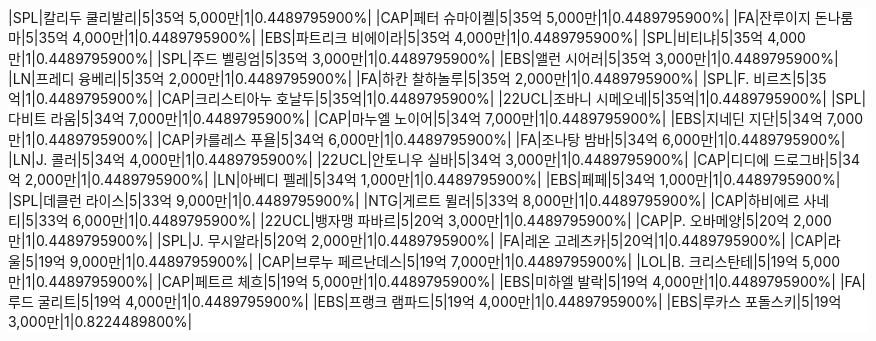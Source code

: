 |SPL|칼리두 쿨리발리|5|35억 5,000만|1|0.4489795900%|
|CAP|페터 슈마이켈|5|35억 5,000만|1|0.4489795900%|
|FA|잔루이지 돈나룸마|5|35억 4,000만|1|0.4489795900%|
|EBS|파트리크 비에이라|5|35억 4,000만|1|0.4489795900%|
|SPL|비티냐|5|35억 4,000만|1|0.4489795900%|
|SPL|주드 벨링엄|5|35억 3,000만|1|0.4489795900%|
|EBS|앨런 시어러|5|35억 3,000만|1|0.4489795900%|
|LN|프레디 융베리|5|35억 2,000만|1|0.4489795900%|
|FA|하칸 찰하놀루|5|35억 2,000만|1|0.4489795900%|
|SPL|F. 비르츠|5|35억|1|0.4489795900%|
|CAP|크리스티아누 호날두|5|35억|1|0.4489795900%|
|22UCL|조바니 시메오네|5|35억|1|0.4489795900%|
|SPL|다비트 라움|5|34억 7,000만|1|0.4489795900%|
|CAP|마누엘 노이어|5|34억 7,000만|1|0.4489795900%|
|EBS|지네딘 지단|5|34억 7,000만|1|0.4489795900%|
|CAP|카를레스 푸욜|5|34억 6,000만|1|0.4489795900%|
|FA|조나탕 밤바|5|34억 6,000만|1|0.4489795900%|
|LN|J. 콜러|5|34억 4,000만|1|0.4489795900%|
|22UCL|안토니우 실바|5|34억 3,000만|1|0.4489795900%|
|CAP|디디에 드로그바|5|34억 2,000만|1|0.4489795900%|
|LN|아베디 펠레|5|34억 1,000만|1|0.4489795900%|
|EBS|페페|5|34억 1,000만|1|0.4489795900%|
|SPL|데클런 라이스|5|33억 9,000만|1|0.4489795900%|
|NTG|게르트 뮐러|5|33억 8,000만|1|0.4489795900%|
|CAP|하비에르 사네티|5|33억 6,000만|1|0.4489795900%|
|22UCL|뱅자맹 파바르|5|20억 3,000만|1|0.4489795900%|
|CAP|P. 오바메양|5|20억 2,000만|1|0.4489795900%|
|SPL|J. 무시알라|5|20억 2,000만|1|0.4489795900%|
|FA|레온 고레츠카|5|20억|1|0.4489795900%|
|CAP|라울|5|19억 9,000만|1|0.4489795900%|
|CAP|브루누 페르난데스|5|19억 7,000만|1|0.4489795900%|
|LOL|B. 크리스탄테|5|19억 5,000만|1|0.4489795900%|
|CAP|페트르 체흐|5|19억 5,000만|1|0.4489795900%|
|EBS|미하엘 발락|5|19억 4,000만|1|0.4489795900%|
|FA|루드 굴리트|5|19억 4,000만|1|0.4489795900%|
|EBS|프랭크 램파드|5|19억 4,000만|1|0.4489795900%|
|EBS|루카스 포돌스키|5|19억 3,000만|1|0.8224489800%|